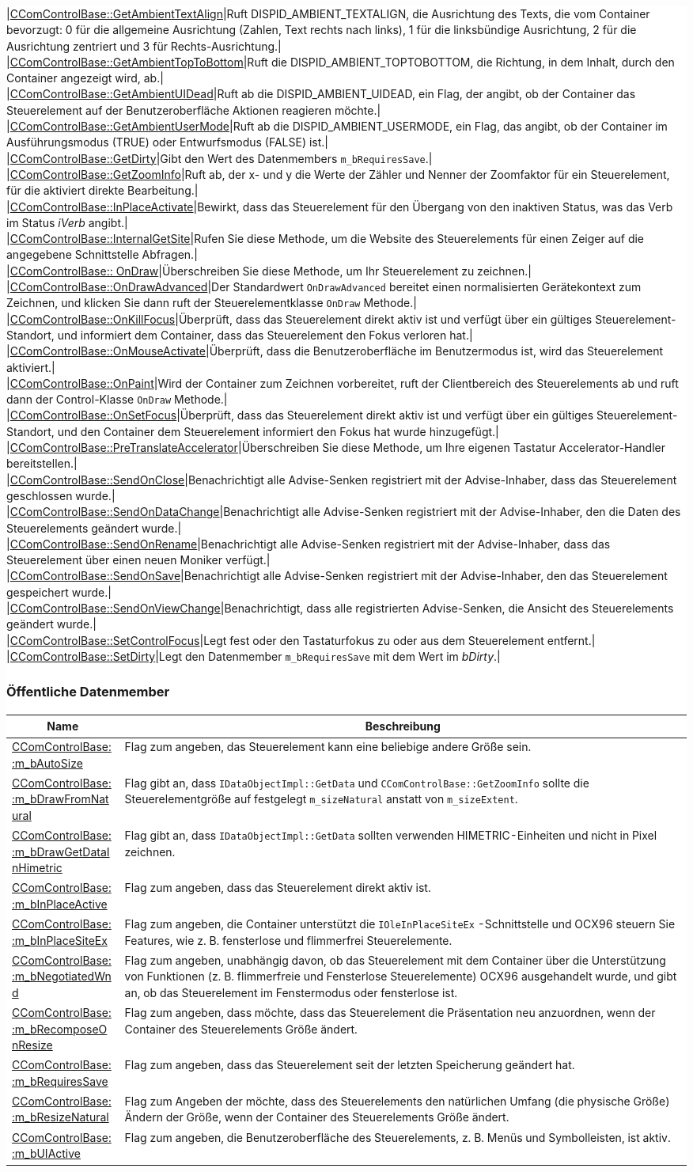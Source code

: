 |[CComControlBase::GetAmbientTextAlign](#getambienttextalign)|Ruft DISPID_AMBIENT_TEXTALIGN, die Ausrichtung des Texts, die vom Container bevorzugt: 0 für die allgemeine Ausrichtung (Zahlen, Text rechts nach links), 1 für die linksbündige Ausrichtung, 2 für die Ausrichtung zentriert und 3 für Rechts-Ausrichtung.|  
|[CComControlBase::GetAmbientTopToBottom](#getambienttoptobottom)|Ruft die DISPID_AMBIENT_TOPTOBOTTOM, die Richtung, in dem Inhalt, durch den Container angezeigt wird, ab.|  
|[CComControlBase::GetAmbientUIDead](#getambientuidead)|Ruft ab die DISPID_AMBIENT_UIDEAD, ein Flag, der angibt, ob der Container das Steuerelement auf der Benutzeroberfläche Aktionen reagieren möchte.|  
|[CComControlBase::GetAmbientUserMode](#getambientusermode)|Ruft ab die DISPID_AMBIENT_USERMODE, ein Flag, das angibt, ob der Container im Ausführungsmodus (TRUE) oder Entwurfsmodus (FALSE) ist.|  
|[CComControlBase::GetDirty](#getdirty)|Gibt den Wert des Datenmembers `m_bRequiresSave`.|  
|[CComControlBase::GetZoomInfo](#getzoominfo)|Ruft ab, der x- und y die Werte der Zähler und Nenner der Zoomfaktor für ein Steuerelement, für die aktiviert direkte Bearbeitung.|  
|[CComControlBase::InPlaceActivate](#inplaceactivate)|Bewirkt, dass das Steuerelement für den Übergang von den inaktiven Status, was das Verb im Status *iVerb* angibt.|  
|[CComControlBase::InternalGetSite](#internalgetsite)|Rufen Sie diese Methode, um die Website des Steuerelements für einen Zeiger auf die angegebene Schnittstelle Abfragen.|  
|[CComControlBase:: OnDraw](#ondraw)|Überschreiben Sie diese Methode, um Ihr Steuerelement zu zeichnen.|  
|[CComControlBase::OnDrawAdvanced](#ondrawadvanced)|Der Standardwert `OnDrawAdvanced` bereitet einen normalisierten Gerätekontext zum Zeichnen, und klicken Sie dann ruft der Steuerelementklasse `OnDraw` Methode.|  
|[CComControlBase::OnKillFocus](#onkillfocus)|Überprüft, dass das Steuerelement direkt aktiv ist und verfügt über ein gültiges Steuerelement-Standort, und informiert dem Container, dass das Steuerelement den Fokus verloren hat.|  
|[CComControlBase::OnMouseActivate](#onmouseactivate)|Überprüft, dass die Benutzeroberfläche im Benutzermodus ist, wird das Steuerelement aktiviert.|  
|[CComControlBase::OnPaint](#onpaint)|Wird der Container zum Zeichnen vorbereitet, ruft der Clientbereich des Steuerelements ab und ruft dann der Control-Klasse `OnDraw` Methode.|  
|[CComControlBase::OnSetFocus](#onsetfocus)|Überprüft, dass das Steuerelement direkt aktiv ist und verfügt über ein gültiges Steuerelement-Standort, und den Container dem Steuerelement informiert den Fokus hat wurde hinzugefügt.|  
|[CComControlBase::PreTranslateAccelerator](#pretranslateaccelerator)|Überschreiben Sie diese Methode, um Ihre eigenen Tastatur Accelerator-Handler bereitstellen.|  
|[CComControlBase::SendOnClose](#sendonclose)|Benachrichtigt alle Advise-Senken registriert mit der Advise-Inhaber, dass das Steuerelement geschlossen wurde.|  
|[CComControlBase::SendOnDataChange](#sendondatachange)|Benachrichtigt alle Advise-Senken registriert mit der Advise-Inhaber, den die Daten des Steuerelements geändert wurde.|  
|[CComControlBase::SendOnRename](#sendonrename)|Benachrichtigt alle Advise-Senken registriert mit der Advise-Inhaber, dass das Steuerelement über einen neuen Moniker verfügt.|  
|[CComControlBase::SendOnSave](#sendonsave)|Benachrichtigt alle Advise-Senken registriert mit der Advise-Inhaber, den das Steuerelement gespeichert wurde.|  
|[CComControlBase::SendOnViewChange](#sendonviewchange)|Benachrichtigt, dass alle registrierten Advise-Senken, die Ansicht des Steuerelements geändert wurde.|  
|[CComControlBase::SetControlFocus](#setcontrolfocus)|Legt fest oder den Tastaturfokus zu oder aus dem Steuerelement entfernt.|  
|[CComControlBase::SetDirty](#setdirty)|Legt den Datenmember `m_bRequiresSave` mit dem Wert im *bDirty*.|  
  
### <a name="public-data-members"></a>Öffentliche Datenmember  
  
|Name|Beschreibung|  
|----------|-----------------|  
|[CComControlBase::m_bAutoSize](#m_bautosize)|Flag zum angeben, das Steuerelement kann eine beliebige andere Größe sein.|  
|[CComControlBase::m_bDrawFromNatural](#m_bdrawfromnatural)|Flag gibt an, dass `IDataObjectImpl::GetData` und `CComControlBase::GetZoomInfo` sollte die Steuerelementgröße auf festgelegt `m_sizeNatural` anstatt von `m_sizeExtent`.|  
|[CComControlBase::m_bDrawGetDataInHimetric](#m_bdrawgetdatainhimetric)|Flag gibt an, dass `IDataObjectImpl::GetData` sollten verwenden HIMETRIC-Einheiten und nicht in Pixel zeichnen.|  
|[CComControlBase::m_bInPlaceActive](#m_binplaceactive)|Flag zum angeben, dass das Steuerelement direkt aktiv ist.|  
|[CComControlBase::m_bInPlaceSiteEx](#m_binplacesiteex)|Flag zum angeben, die Container unterstützt die `IOleInPlaceSiteEx` -Schnittstelle und OCX96 steuern Sie Features, wie z. B. fensterlose und flimmerfrei Steuerelemente.|  
|[CComControlBase::m_bNegotiatedWnd](#m_bnegotiatedwnd)|Flag zum angeben, unabhängig davon, ob das Steuerelement mit dem Container über die Unterstützung von Funktionen (z. B. flimmerfreie und Fensterlose Steuerelemente) OCX96 ausgehandelt wurde, und gibt an, ob das Steuerelement im Fenstermodus oder fensterlose ist.|  
|[CComControlBase::m_bRecomposeOnResize](#m_brecomposeonresize)|Flag zum angeben, dass möchte, dass das Steuerelement die Präsentation neu anzuordnen, wenn der Container des Steuerelements Größe ändert.|  
|[CComControlBase::m_bRequiresSave](#m_brequiressave)|Flag zum angeben, dass das Steuerelement seit der letzten Speicherung geändert hat.|  
|[CComControlBase::m_bResizeNatural](#m_bresizenatural)|Flag zum Angeben der möchte, dass des Steuerelements den natürlichen Umfang (die physische Größe) Ändern der Größe, wenn der Container des Steuerelements Größe ändert.|  
|[CComControlBase::m_bUIActive](#m_buiactive)|Flag zum angeben, die Benutzeroberfläche des Steuerelements, z. B. Menüs und Symbolleisten, ist aktiv.|  